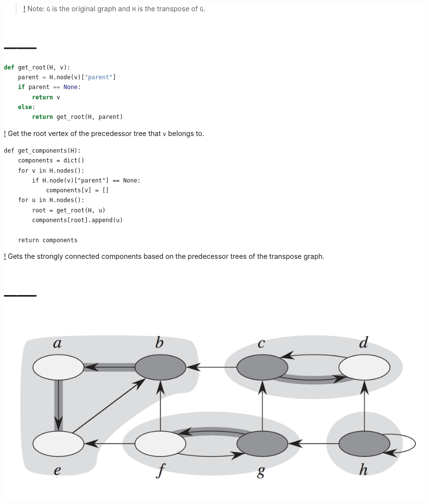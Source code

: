 > [!](note)
Note: `G` is the original graph and `H` is the transpose of `G`.

# _____

```python
def get_root(H, v):
    parent = H.node(v)["parent"] 
    if parent == None:
        return v
    else:
        return get_root(H, parent)
```
[!](note)
Get the root vertex of the precedessor tree that `v` belongs to.

```
def get_components(H):
    components = dict()
    for v in H.nodes():
        if H.node(v)["parent"] == None:
            components[v] = []
    for u in H.nodes():
        root = get_root(H, u)
        components[root].append(u)

    return components
```
[!](note)
Gets the strongly connected components based on the predecessor trees of the
transpose graph.

# _____

<img src="scc-ex2.png"></img>
